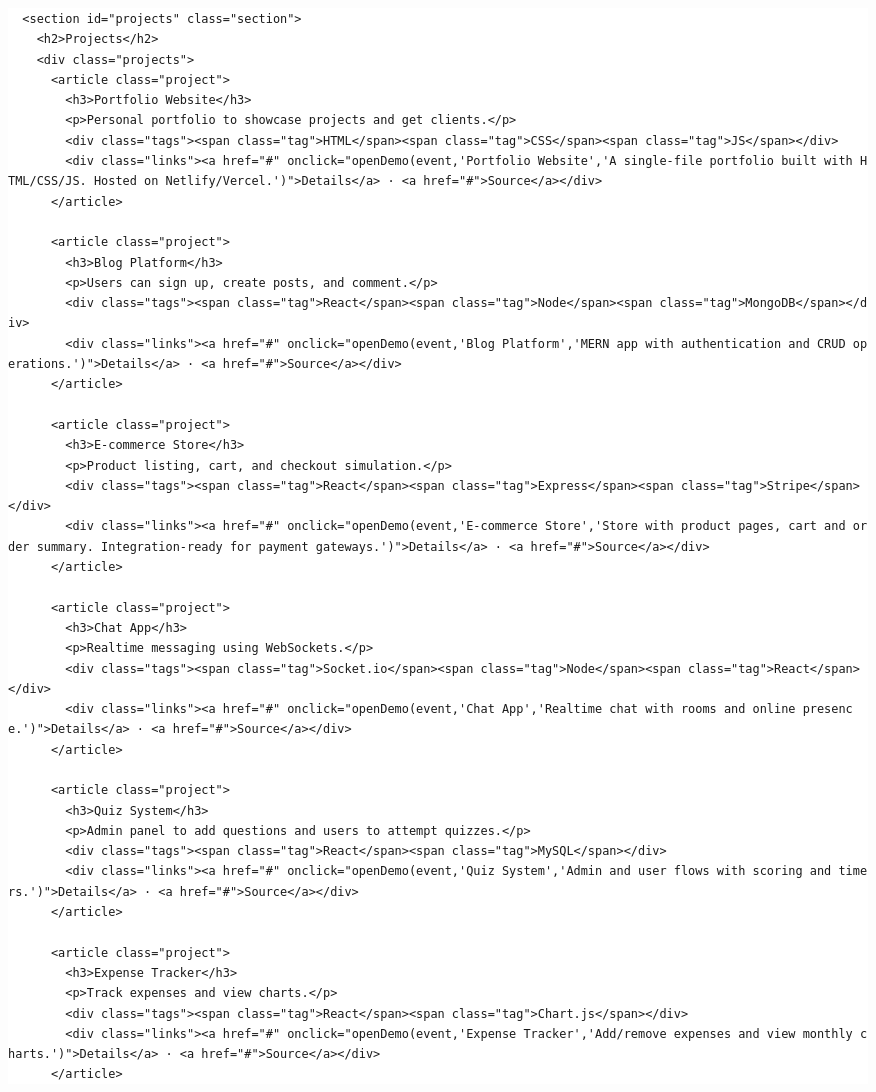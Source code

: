       <section id="projects" class="section">
        <h2>Projects</h2>
        <div class="projects">
          <article class="project">
            <h3>Portfolio Website</h3>
            <p>Personal portfolio to showcase projects and get clients.</p>
            <div class="tags"><span class="tag">HTML</span><span class="tag">CSS</span><span class="tag">JS</span></div>
            <div class="links"><a href="#" onclick="openDemo(event,'Portfolio Website','A single-file portfolio built with HTML/CSS/JS. Hosted on Netlify/Vercel.')">Details</a> · <a href="#">Source</a></div>
          </article>

          <article class="project">
            <h3>Blog Platform</h3>
            <p>Users can sign up, create posts, and comment.</p>
            <div class="tags"><span class="tag">React</span><span class="tag">Node</span><span class="tag">MongoDB</span></div>
            <div class="links"><a href="#" onclick="openDemo(event,'Blog Platform','MERN app with authentication and CRUD operations.')">Details</a> · <a href="#">Source</a></div>
          </article>

          <article class="project">
            <h3>E‑commerce Store</h3>
            <p>Product listing, cart, and checkout simulation.</p>
            <div class="tags"><span class="tag">React</span><span class="tag">Express</span><span class="tag">Stripe</span></div>
            <div class="links"><a href="#" onclick="openDemo(event,'E‑commerce Store','Store with product pages, cart and order summary. Integration-ready for payment gateways.')">Details</a> · <a href="#">Source</a></div>
          </article>

          <article class="project">
            <h3>Chat App</h3>
            <p>Realtime messaging using WebSockets.</p>
            <div class="tags"><span class="tag">Socket.io</span><span class="tag">Node</span><span class="tag">React</span></div>
            <div class="links"><a href="#" onclick="openDemo(event,'Chat App','Realtime chat with rooms and online presence.')">Details</a> · <a href="#">Source</a></div>
          </article>

          <article class="project">
            <h3>Quiz System</h3>
            <p>Admin panel to add questions and users to attempt quizzes.</p>
            <div class="tags"><span class="tag">React</span><span class="tag">MySQL</span></div>
            <div class="links"><a href="#" onclick="openDemo(event,'Quiz System','Admin and user flows with scoring and timers.')">Details</a> · <a href="#">Source</a></div>
          </article>

          <article class="project">
            <h3>Expense Tracker</h3>
            <p>Track expenses and view charts.</p>
            <div class="tags"><span class="tag">React</span><span class="tag">Chart.js</span></div>
            <div class="links"><a href="#" onclick="openDemo(event,'Expense Tracker','Add/remove expenses and view monthly charts.')">Details</a> · <a href="#">Source</a></div>
          </article>
